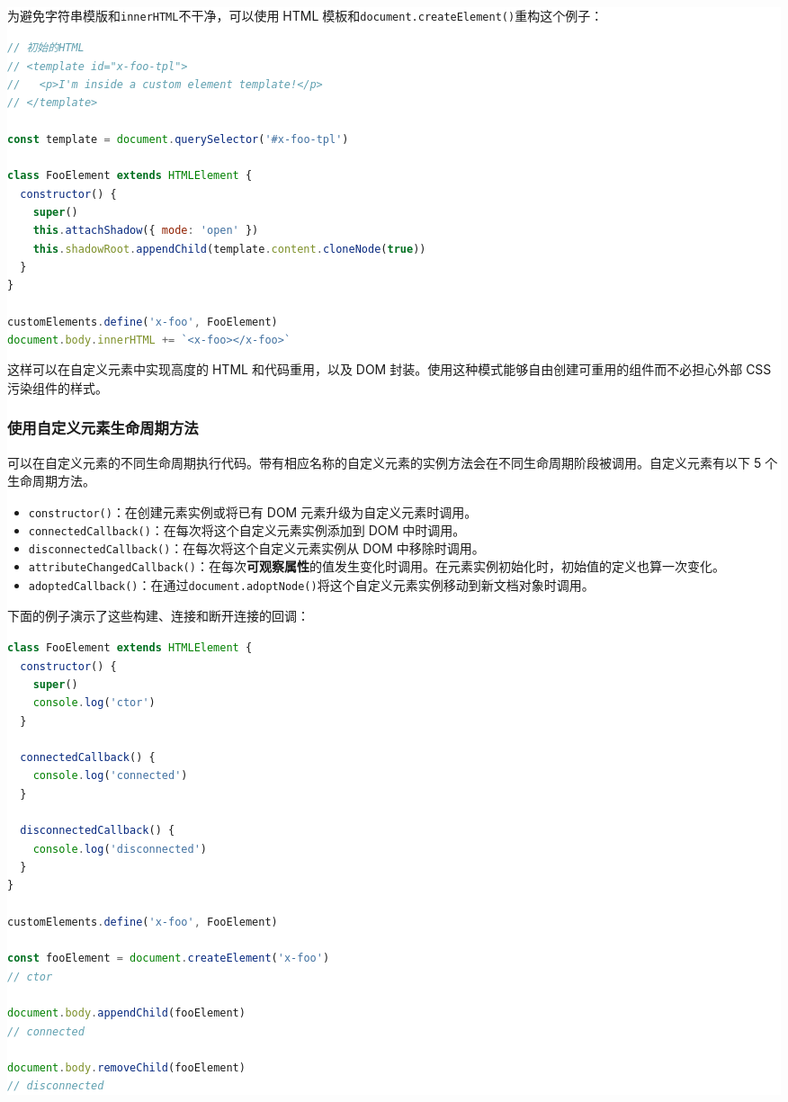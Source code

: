 为避免字符串模版和`innerHTML`不干净，可以使用 HTML 模板和`document.createElement()`重构这个例子：

```jsx
// 初始的HTML
// <template id="x-foo-tpl">
//   <p>I'm inside a custom element template!</p>
// </template>

const template = document.querySelector('#x-foo-tpl')

class FooElement extends HTMLElement {
  constructor() {
    super()
    this.attachShadow({ mode: 'open' })
    this.shadowRoot.appendChild(template.content.cloneNode(true))
  }
}

customElements.define('x-foo', FooElement)
document.body.innerHTML += `<x-foo></x-foo>`
```

这样可以在自定义元素中实现高度的 HTML 和代码重用，以及 DOM 封装。使用这种模式能够自由创建可重用的组件而不必担心外部 CSS 污染组件的样式。

### 使用自定义元素生命周期方法

可以在自定义元素的不同生命周期执行代码。带有相应名称的自定义元素的实例方法会在不同生命周期阶段被调用。自定义元素有以下 5 个生命周期方法。

- `constructor()`：在创建元素实例或将已有 DOM 元素升级为自定义元素时调用。
- `connectedCallback()`：在每次将这个自定义元素实例添加到 DOM 中时调用。
- `disconnectedCallback()`：在每次将这个自定义元素实例从 DOM 中移除时调用。
- `attributeChangedCallback()`：在每次**可观察属性**的值发生变化时调用。在元素实例初始化时，初始值的定义也算一次变化。
- `adoptedCallback()`：在通过`document.adoptNode()`将这个自定义元素实例移动到新文档对象时调用。

下面的例子演示了这些构建、连接和断开连接的回调：

```jsx
class FooElement extends HTMLElement {
  constructor() {
    super()
    console.log('ctor')
  }

  connectedCallback() {
    console.log('connected')
  }

  disconnectedCallback() {
    console.log('disconnected')
  }
}

customElements.define('x-foo', FooElement)

const fooElement = document.createElement('x-foo')
// ctor

document.body.appendChild(fooElement)
// connected

document.body.removeChild(fooElement)
// disconnected
```
